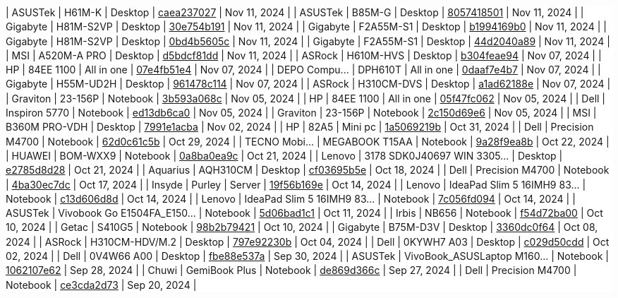 | ASUSTek       | H61M-K                      | Desktop     | [caea237027](https://linux-hardware.org/?probe=caea237027) | Nov 11, 2024 |
| ASUSTek       | B85M-G                      | Desktop     | [8057418501](https://linux-hardware.org/?probe=8057418501) | Nov 11, 2024 |
| Gigabyte      | H81M-S2VP                   | Desktop     | [30e754b191](https://linux-hardware.org/?probe=30e754b191) | Nov 11, 2024 |
| Gigabyte      | F2A55M-S1                   | Desktop     | [b1994169b0](https://linux-hardware.org/?probe=b1994169b0) | Nov 11, 2024 |
| Gigabyte      | H81M-S2VP                   | Desktop     | [0bd4b5605c](https://linux-hardware.org/?probe=0bd4b5605c) | Nov 11, 2024 |
| Gigabyte      | F2A55M-S1                   | Desktop     | [44d2040a89](https://linux-hardware.org/?probe=44d2040a89) | Nov 11, 2024 |
| MSI           | A520M-A PRO                 | Desktop     | [d5bdcf81dd](https://linux-hardware.org/?probe=d5bdcf81dd) | Nov 11, 2024 |
| ASRock        | H610M-HVS                   | Desktop     | [b304feae94](https://linux-hardware.org/?probe=b304feae94) | Nov 07, 2024 |
| HP            | 84EE 1100                   | All in one  | [07e4fb51e4](https://linux-hardware.org/?probe=07e4fb51e4) | Nov 07, 2024 |
| DEPO Compu... | DPH610T                     | All in one  | [0daaf7e4b7](https://linux-hardware.org/?probe=0daaf7e4b7) | Nov 07, 2024 |
| Gigabyte      | H55M-UD2H                   | Desktop     | [961478c114](https://linux-hardware.org/?probe=961478c114) | Nov 07, 2024 |
| ASRock        | H310CM-DVS                  | Desktop     | [a1ad62188e](https://linux-hardware.org/?probe=a1ad62188e) | Nov 07, 2024 |
| Graviton      | 23-156P                     | Notebook    | [3b593a068c](https://linux-hardware.org/?probe=3b593a068c) | Nov 05, 2024 |
| HP            | 84EE 1100                   | All in one  | [05f47fc062](https://linux-hardware.org/?probe=05f47fc062) | Nov 05, 2024 |
| Dell          | Inspiron 5770               | Notebook    | [ed13db6ca0](https://linux-hardware.org/?probe=ed13db6ca0) | Nov 05, 2024 |
| Graviton      | 23-156P                     | Notebook    | [2c150d69e6](https://linux-hardware.org/?probe=2c150d69e6) | Nov 05, 2024 |
| MSI           | B360M PRO-VDH               | Desktop     | [7991e1acba](https://linux-hardware.org/?probe=7991e1acba) | Nov 02, 2024 |
| HP            | 82A5                        | Mini pc     | [1a5069219b](https://linux-hardware.org/?probe=1a5069219b) | Oct 31, 2024 |
| Dell          | Precision M4700             | Notebook    | [62d0c61c5b](https://linux-hardware.org/?probe=62d0c61c5b) | Oct 29, 2024 |
| TECNO Mobi... | MEGABOOK T15AA              | Notebook    | [9a28f9ea8b](https://linux-hardware.org/?probe=9a28f9ea8b) | Oct 22, 2024 |
| HUAWEI        | BOM-WXX9                    | Notebook    | [0a8ba0ea9c](https://linux-hardware.org/?probe=0a8ba0ea9c) | Oct 21, 2024 |
| Lenovo        | 3178 SDK0J40697 WIN 3305... | Desktop     | [e2785d8d28](https://linux-hardware.org/?probe=e2785d8d28) | Oct 21, 2024 |
| Aquarius      | AQH310CM                    | Desktop     | [cf03695b5e](https://linux-hardware.org/?probe=cf03695b5e) | Oct 18, 2024 |
| Dell          | Precision M4700             | Notebook    | [4ba30ec7dc](https://linux-hardware.org/?probe=4ba30ec7dc) | Oct 17, 2024 |
| Insyde        | Purley                      | Server      | [19f56b169e](https://linux-hardware.org/?probe=19f56b169e) | Oct 14, 2024 |
| Lenovo        | IdeaPad Slim 5 16IMH9 83... | Notebook    | [c13d606d8d](https://linux-hardware.org/?probe=c13d606d8d) | Oct 14, 2024 |
| Lenovo        | IdeaPad Slim 5 16IMH9 83... | Notebook    | [7c056fd094](https://linux-hardware.org/?probe=7c056fd094) | Oct 14, 2024 |
| ASUSTek       | Vivobook Go E1504FA_E150... | Notebook    | [5d06bad1c1](https://linux-hardware.org/?probe=5d06bad1c1) | Oct 11, 2024 |
| Irbis         | NB656                       | Notebook    | [f54d72ba00](https://linux-hardware.org/?probe=f54d72ba00) | Oct 10, 2024 |
| Getac         | S410G5                      | Notebook    | [98b2b79421](https://linux-hardware.org/?probe=98b2b79421) | Oct 10, 2024 |
| Gigabyte      | B75M-D3V                    | Desktop     | [3360dc0f64](https://linux-hardware.org/?probe=3360dc0f64) | Oct 08, 2024 |
| ASRock        | H310CM-HDV/M.2              | Desktop     | [797e92230b](https://linux-hardware.org/?probe=797e92230b) | Oct 04, 2024 |
| Dell          | 0KYWH7 A03                  | Desktop     | [c029d50cdd](https://linux-hardware.org/?probe=c029d50cdd) | Oct 02, 2024 |
| Dell          | 0V4W66 A00                  | Desktop     | [fbe88e537a](https://linux-hardware.org/?probe=fbe88e537a) | Sep 30, 2024 |
| ASUSTek       | VivoBook_ASUSLaptop M160... | Notebook    | [1062107e62](https://linux-hardware.org/?probe=1062107e62) | Sep 28, 2024 |
| Chuwi         | GemiBook Plus               | Notebook    | [de869d366c](https://linux-hardware.org/?probe=de869d366c) | Sep 27, 2024 |
| Dell          | Precision M4700             | Notebook    | [ce3cda2d73](https://linux-hardware.org/?probe=ce3cda2d73) | Sep 20, 2024 |